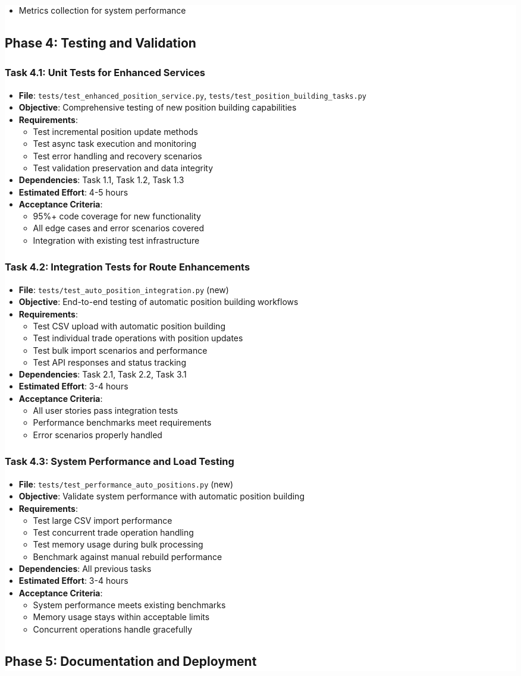   - Metrics collection for system performance

## Phase 4: Testing and Validation

### Task 4.1: Unit Tests for Enhanced Services
- **File**: `tests/test_enhanced_position_service.py`, `tests/test_position_building_tasks.py`
- **Objective**: Comprehensive testing of new position building capabilities
- **Requirements**:
  - Test incremental position update methods
  - Test async task execution and monitoring
  - Test error handling and recovery scenarios
  - Test validation preservation and data integrity
- **Dependencies**: Task 1.1, Task 1.2, Task 1.3
- **Estimated Effort**: 4-5 hours
- **Acceptance Criteria**:
  - 95%+ code coverage for new functionality
  - All edge cases and error scenarios covered
  - Integration with existing test infrastructure

### Task 4.2: Integration Tests for Route Enhancements
- **File**: `tests/test_auto_position_integration.py` (new)
- **Objective**: End-to-end testing of automatic position building workflows
- **Requirements**:
  - Test CSV upload with automatic position building
  - Test individual trade operations with position updates
  - Test bulk import scenarios and performance
  - Test API responses and status tracking
- **Dependencies**: Task 2.1, Task 2.2, Task 3.1
- **Estimated Effort**: 3-4 hours
- **Acceptance Criteria**:
  - All user stories pass integration tests
  - Performance benchmarks meet requirements
  - Error scenarios properly handled

### Task 4.3: System Performance and Load Testing
- **File**: `tests/test_performance_auto_positions.py` (new)
- **Objective**: Validate system performance with automatic position building
- **Requirements**:
  - Test large CSV import performance
  - Test concurrent trade operation handling
  - Test memory usage during bulk processing
  - Benchmark against manual rebuild performance
- **Dependencies**: All previous tasks
- **Estimated Effort**: 3-4 hours
- **Acceptance Criteria**:
  - System performance meets existing benchmarks
  - Memory usage stays within acceptable limits
  - Concurrent operations handle gracefully

## Phase 5: Documentation and Deployment
